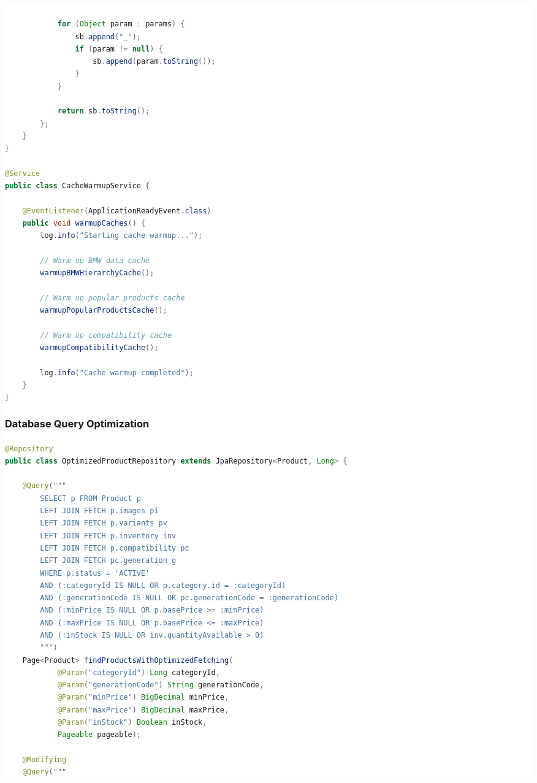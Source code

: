 ```java
            
            for (Object param : params) {
                sb.append("_");
                if (param != null) {
                    sb.append(param.toString());
                }
            }
            
            return sb.toString();
        };
    }
}

@Service
public class CacheWarmupService {
    
    @EventListener(ApplicationReadyEvent.class)
    public void warmupCaches() {
        log.info("Starting cache warmup...");
        
        // Warm up BMW data cache
        warmupBMWHierarchyCache();
        
        // Warm up popular products cache
        warmupPopularProductsCache();
        
        // Warm up compatibility cache
        warmupCompatibilityCache();
        
        log.info("Cache warmup completed");
    }
}
```

### Database Query Optimization
```java
@Repository
public class OptimizedProductRepository extends JpaRepository<Product, Long> {
    
    @Query("""
        SELECT p FROM Product p 
        LEFT JOIN FETCH p.images pi 
        LEFT JOIN FETCH p.variants pv 
        LEFT JOIN FETCH p.inventory inv 
        LEFT JOIN FETCH p.compatibility pc 
        LEFT JOIN FETCH pc.generation g 
        WHERE p.status = 'ACTIVE' 
        AND (:categoryId IS NULL OR p.category.id = :categoryId)
        AND (:generationCode IS NULL OR pc.generationCode = :generationCode)
        AND (:minPrice IS NULL OR p.basePrice >= :minPrice)
        AND (:maxPrice IS NULL OR p.basePrice <= :maxPrice)
        AND (:inStock IS NULL OR inv.quantityAvailable > 0)
        """)
    Page<Product> findProductsWithOptimizedFetching(
            @Param("categoryId") Long categoryId,
            @Param("generationCode") String generationCode,
            @Param("minPrice") BigDecimal minPrice,
            @Param("maxPrice") BigDecimal maxPrice,
            @Param("inStock") Boolean inStock,
            Pageable pageable);
    
    @Modifying
    @Query("""
```